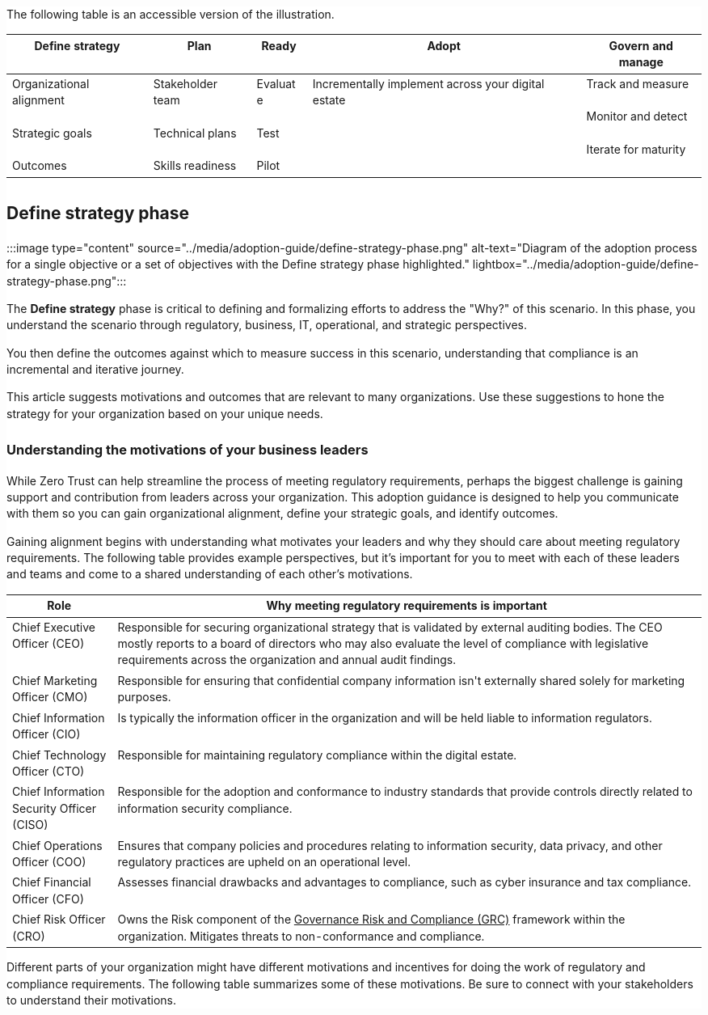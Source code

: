 The following table is an accessible version of the illustration.

| Define strategy| Plan| Ready| Adopt| Govern and manage |
| --- | --- | --- | --- | --- |
| Organizational alignment <br><br> Strategic goals <br><br> Outcomes| Stakeholder team <br><br> Technical plans <br><br> Skills readiness| Evaluate <br><br> Test <br><br> Pilot| Incrementally implement across your digital estate | Track and measure <br><br> Monitor and detect <br><br> Iterate for maturity |

## Define strategy phase

:::image type="content" source="../media/adoption-guide/define-strategy-phase.png" alt-text="Diagram of the adoption process for a single objective or a set of objectives with the Define strategy phase highlighted." lightbox="../media/adoption-guide/define-strategy-phase.png":::

The **Define strategy** phase is critical to defining and formalizing efforts to address the "Why?" of this scenario. In this phase, you understand the scenario through regulatory, business, IT, operational, and strategic perspectives.

You then define the outcomes against which to measure success in this scenario, understanding that compliance is an incremental and iterative journey.

This article suggests motivations and outcomes that are relevant to many organizations. Use these suggestions to hone the strategy for your organization based on your unique needs.

### Understanding the motivations of your business leaders

While Zero Trust can help streamline the process of meeting regulatory requirements, perhaps the biggest challenge is gaining support and contribution from leaders across your organization. This adoption guidance is designed to help you communicate with them so you can gain organizational alignment, define your strategic goals, and identify outcomes.

Gaining alignment begins with understanding what motivates your leaders and why they should care about meeting regulatory requirements. The following table provides example perspectives, but it’s important for you to meet with each of these leaders and teams and come to a shared understanding of each other’s motivations.

| Role| Why meeting regulatory requirements is important |
| --- | --- |
| Chief Executive Officer (CEO) | Responsible for securing organizational strategy that is validated by external auditing bodies. The CEO mostly reports to a board of directors who may also evaluate the level of compliance with legislative requirements across the organization and annual audit findings. |
| Chief Marketing Officer (CMO) | Responsible for ensuring that confidential company information isn't externally shared solely for marketing purposes. |
| Chief Information Officer (CIO)| Is typically the information officer in the organization and will be held liable to information regulators. |
| Chief Technology Officer (CTO) | Responsible for maintaining regulatory compliance within the digital estate. |
| Chief Information Security Officer (CISO) | Responsible for the adoption and conformance to industry standards that provide controls directly related to information security compliance. |
| Chief Operations Officer (COO) | Ensures that company policies and procedures relating to information security, data privacy, and other regulatory practices are upheld on an operational level. |
| Chief Financial Officer (CFO) | Assesses financial drawbacks and advantages to compliance, such as cyber insurance and tax compliance. |
| Chief Risk Officer (CRO)| Owns the Risk component of the [Governance Risk and Compliance (GRC)](/compliance/assurance/assurance-governance) framework within the organization. Mitigates threats to non-conformance and compliance. |

Different parts of your organization might have different motivations and incentives for doing the work of regulatory and compliance requirements. The following table summarizes some of these motivations. Be sure to connect with your stakeholders to understand their motivations.
